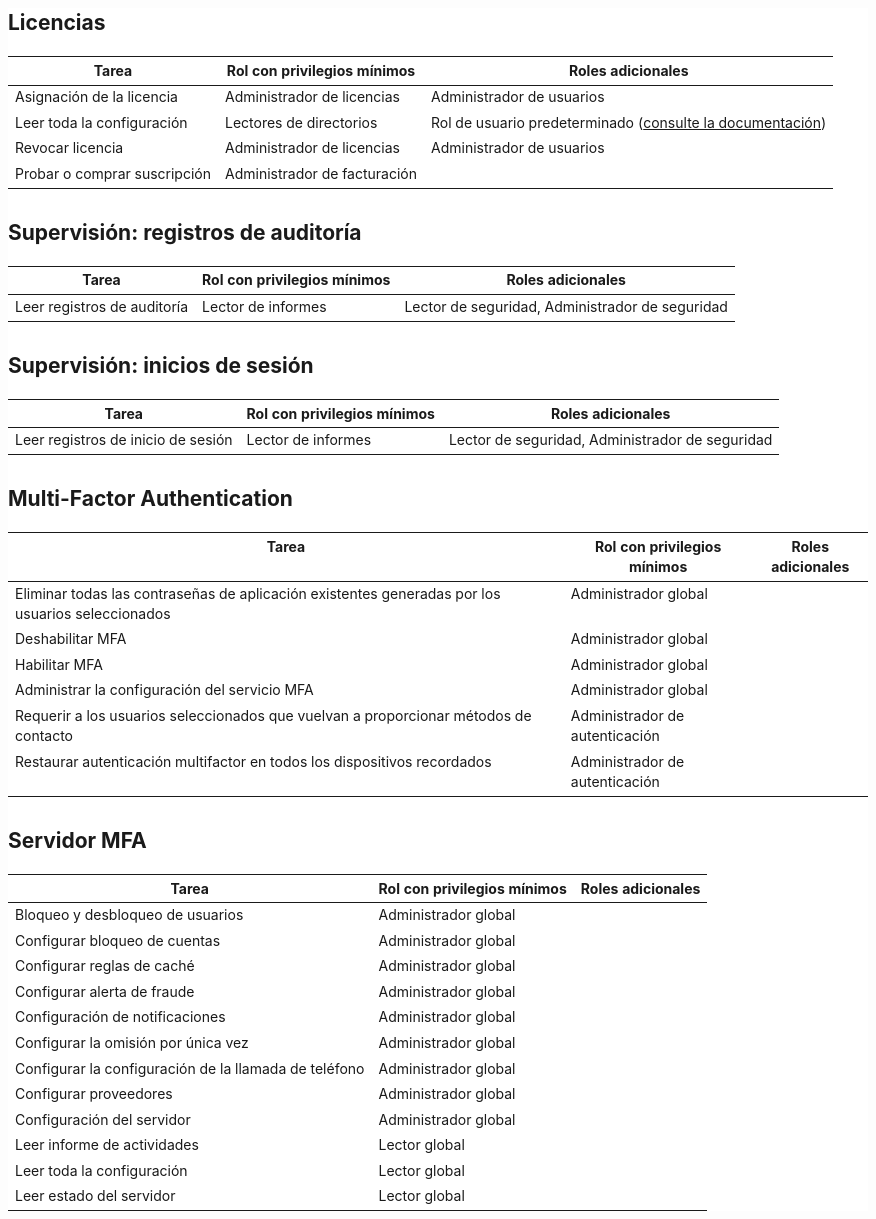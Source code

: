 ## <a name="licenses"></a>Licencias

Tarea | Rol con privilegios mínimos | Roles adicionales
---- | --------------------- | ----------------
Asignación de la licencia | Administrador de licencias | Administrador de usuarios
Leer toda la configuración | Lectores de directorios | Rol de usuario predeterminado ([consulte la documentación](../fundamentals/users-default-permissions.md))
Revocar licencia | Administrador de licencias | Administrador de usuarios
Probar o comprar suscripción | Administrador de facturación | 


## <a name="monitoring---audit-logs"></a>Supervisión: registros de auditoría

Tarea | Rol con privilegios mínimos | Roles adicionales
---- | --------------------- | ----------------
Leer registros de auditoría | Lector de informes | Lector de seguridad, Administrador de seguridad

## <a name="monitoring---sign-ins"></a>Supervisión: inicios de sesión

Tarea | Rol con privilegios mínimos | Roles adicionales
---- | --------------------- | ----------------
Leer registros de inicio de sesión | Lector de informes | Lector de seguridad, Administrador de seguridad

## <a name="multi-factor-authentication"></a>Multi-Factor Authentication

Tarea | Rol con privilegios mínimos | Roles adicionales
---- | --------------------- | ----------------
Eliminar todas las contraseñas de aplicación existentes generadas por los usuarios seleccionados | Administrador global | 
Deshabilitar MFA | Administrador global | 
Habilitar MFA | Administrador global | 
Administrar la configuración del servicio MFA | Administrador global | 
Requerir a los usuarios seleccionados que vuelvan a proporcionar métodos de contacto | Administrador de autenticación | 
Restaurar autenticación multifactor en todos los dispositivos recordados  | Administrador de autenticación | 

## <a name="mfa-server"></a>Servidor MFA

Tarea | Rol con privilegios mínimos | Roles adicionales
---- | --------------------- | ----------------
Bloqueo y desbloqueo de usuarios | Administrador global | 
Configurar bloqueo de cuentas | Administrador global | 
Configurar reglas de caché | Administrador global | 
Configurar alerta de fraude | Administrador global
Configuración de notificaciones | Administrador global | 
Configurar la omisión por única vez | Administrador global | 
Configurar la configuración de la llamada de teléfono | Administrador global | 
Configurar proveedores | Administrador global | 
Configuración del servidor | Administrador global | 
Leer informe de actividades | Lector global | 
Leer toda la configuración | Lector global | 
Leer estado del servidor | Lector global |  
